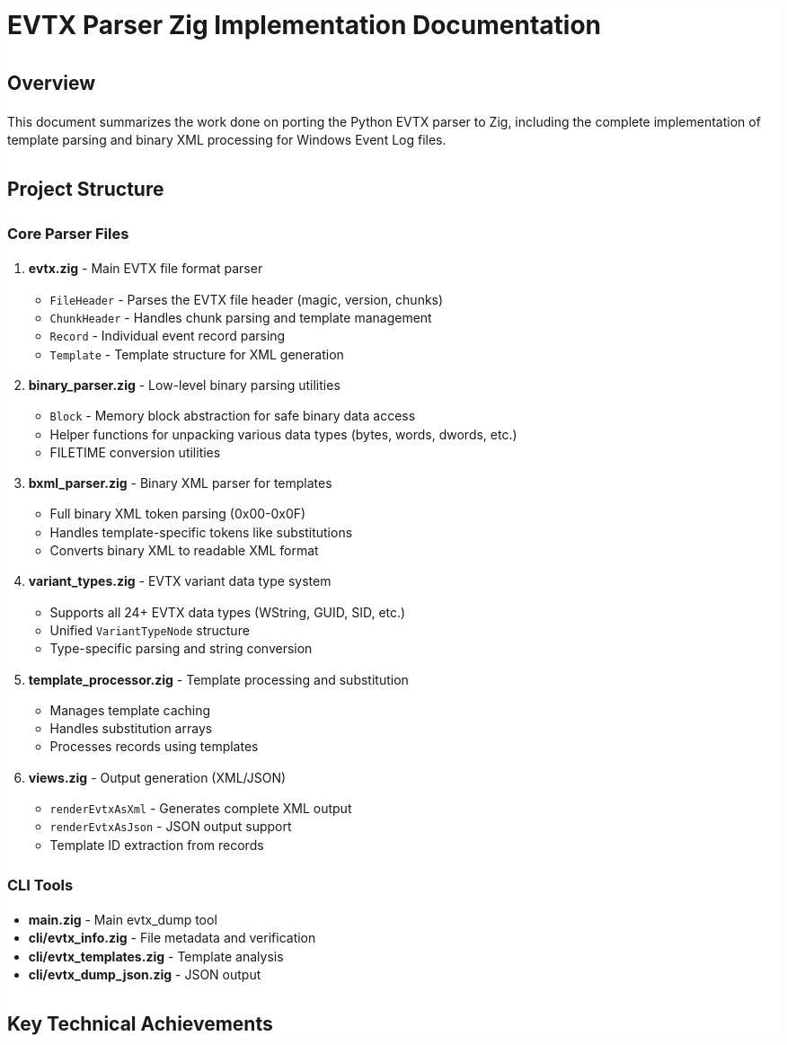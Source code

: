# EVTX Parser Zig Implementation Documentation

## Overview

This document summarizes the work done on porting the Python EVTX parser to Zig, including the complete implementation of template parsing and binary XML processing for Windows Event Log files.

## Project Structure

### Core Parser Files

1. **evtx.zig** - Main EVTX file format parser
   - `FileHeader` - Parses the EVTX file header (magic, version, chunks)
   - `ChunkHeader` - Handles chunk parsing and template management
   - `Record` - Individual event record parsing
   - `Template` - Template structure for XML generation

2. **binary_parser.zig** - Low-level binary parsing utilities
   - `Block` - Memory block abstraction for safe binary data access
   - Helper functions for unpacking various data types (bytes, words, dwords, etc.)
   - FILETIME conversion utilities

3. **bxml_parser.zig** - Binary XML parser for templates
   - Full binary XML token parsing (0x00-0x0F)
   - Handles template-specific tokens like substitutions
   - Converts binary XML to readable XML format

4. **variant_types.zig** - EVTX variant data type system
   - Supports all 24+ EVTX data types (WString, GUID, SID, etc.)
   - Unified `VariantTypeNode` structure
   - Type-specific parsing and string conversion

5. **template_processor.zig** - Template processing and substitution
   - Manages template caching
   - Handles substitution arrays
   - Processes records using templates

6. **views.zig** - Output generation (XML/JSON)
   - `renderEvtxAsXml` - Generates complete XML output
   - `renderEvtxAsJson` - JSON output support
   - Template ID extraction from records

### CLI Tools

- **main.zig** - Main evtx_dump tool
- **cli/evtx_info.zig** - File metadata and verification
- **cli/evtx_templates.zig** - Template analysis
- **cli/evtx_dump_json.zig** - JSON output

## Key Technical Achievements
